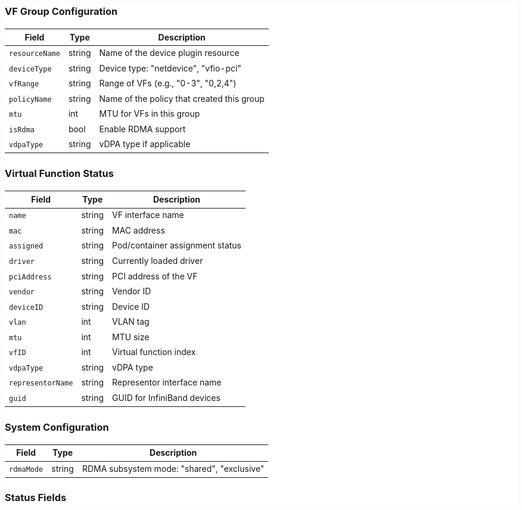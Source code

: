 ### VF Group Configuration

| Field | Type | Description |
|-------|------|-------------|
| `resourceName` | string | Name of the device plugin resource |
| `deviceType` | string | Device type: "netdevice", "vfio-pci" |
| `vfRange` | string | Range of VFs (e.g., "0-3", "0,2,4") |
| `policyName` | string | Name of the policy that created this group |
| `mtu` | int | MTU for VFs in this group |
| `isRdma` | bool | Enable RDMA support |
| `vdpaType` | string | vDPA type if applicable |

### Virtual Function Status

| Field | Type | Description |
|-------|------|-------------|
| `name` | string | VF interface name |
| `mac` | string | MAC address |
| `assigned` | string | Pod/container assignment status |
| `driver` | string | Currently loaded driver |
| `pciAddress` | string | PCI address of the VF |
| `vendor` | string | Vendor ID |
| `deviceID` | string | Device ID |
| `vlan` | int | VLAN tag |
| `mtu` | int | MTU size |
| `vfID` | int | Virtual function index |
| `vdpaType` | string | vDPA type |
| `representorName` | string | Representor interface name |
| `guid` | string | GUID for InfiniBand devices |

### System Configuration

| Field | Type | Description |
|-------|------|-------------|
| `rdmaMode` | string | RDMA subsystem mode: "shared", "exclusive" |

### Status Fields

